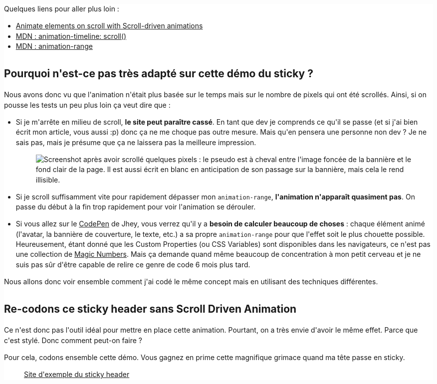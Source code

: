 </style>

Quelques liens pour aller plus loin :

- [Animate elements on scroll with Scroll-driven animations](https://developer.chrome.com/articles/scroll-driven-animations/)
- [MDN : animation-timeline: scroll()](https://developer.mozilla.org/en-US/docs/Web/CSS/animation-timeline/scroll)
- [MDN : animation-range](https://developer.mozilla.org/en-US/docs/Web/CSS/animation-range)

## Pourquoi n'est-ce pas très adapté sur cette démo du sticky ?

Nous avons donc vu que l'animation n'était plus basée sur le temps mais sur le nombre de pixels qui ont été scrollés. Ainsi, si on pousse les tests un peu plus loin ça veut dire que :

- Si je m'arrête en milieu de scroll, **le site peut paraître cassé**. En tant que dev je comprends ce qu'il se passe (et si j'ai bien écrit mon article, vous aussi :p) donc ça ne me choque pas outre mesure. Mais qu'en pensera une personne non dev ? Je ne sais pas, mais je présume que ça ne laissera pas la meilleure impression.

    <figure>
    <img src="/images/posts/sticky/temporary-scroll.png" alt="Screenshot après avoir scrollé quelques pixels : le pseudo est à cheval entre l'image foncée de la bannière et le fond clair de la page. Il est aussi écrit en blanc en anticipation de son passage sur la bannière, mais cela le rend illisible." width="801" height="231">
    </figure>

- Si je scroll suffisamment vite pour rapidement dépasser mon `animation-range`, **l'animation n'apparaît quasiment pas**. On passe du début à la fin trop rapidement pour voir l'animation se dérouler.

- Si vous allez sur le [CodePen](https://codepen.io/jh3y/pen/YzdyjrG) de Jhey, vous verrez qu'il y a **besoin de calculer beaucoup de choses** : chaque élément animé (l'avatar, la bannière de couverture, le texte, etc.) a sa propre `animation-range` pour que l'effet soit le plus chouette possible. Heureusement, étant donné que les Custom Properties (ou CSS Variables) sont disponibles dans les navigateurs, ce n'est pas une collection de [Magic Numbers](https://css-tricks.com/magic-numbers-in-css/). Mais ça demande quand même beaucoup de concentration à mon petit cerveau et je ne suis pas sûr d'être capable de relire ce genre de code 6 mois plus tard.

Nous allons donc voir ensemble comment j'ai codé le même concept mais en utilisant des techniques différentes.

## Re-codons ce sticky header sans Scroll Driven Animation

Ce n'est donc pas l'outil idéal pour mettre en place cette animation. Pourtant, on a très envie d'avoir le même effet. Parce que c'est stylé. Donc comment peut-on faire ?

Pour cela, codons ensemble cette démo. Vous gagnez en prime cette magnifique grimace quand ma tête passe en sticky.

<figure>
<video controls src="/images/posts/sticky/julien-pradet-sticky-demo.mp4" title="En scrollant sur le site web, l'avatar et le nom s'animent pour passer en mode Sticky, mais cette fois c'est sur mon site :)" width="304" height="502" style="aspect-ratio: 304 / 502"></video>
<figcaption><a href="https://www.julienpradet.fr/examples/sticky-header/vanilla/index.html">Site d'exemple du sticky header</a></figcaption>
</figure>
